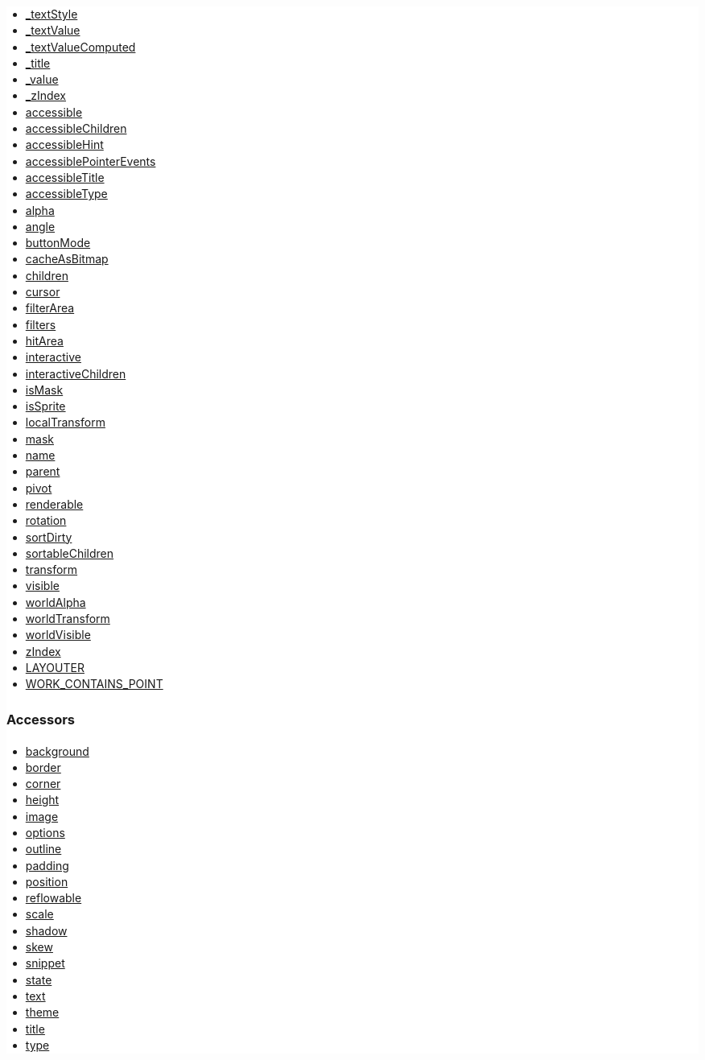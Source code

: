 - [\_textStyle](DMenuSidedItemExpandableItemCheck.md#_textstyle)
- [\_textValue](DMenuSidedItemExpandableItemCheck.md#_textvalue)
- [\_textValueComputed](DMenuSidedItemExpandableItemCheck.md#_textvaluecomputed)
- [\_title](DMenuSidedItemExpandableItemCheck.md#_title)
- [\_value](DMenuSidedItemExpandableItemCheck.md#_value)
- [\_zIndex](DMenuSidedItemExpandableItemCheck.md#_zindex)
- [accessible](DMenuSidedItemExpandableItemCheck.md#accessible)
- [accessibleChildren](DMenuSidedItemExpandableItemCheck.md#accessiblechildren)
- [accessibleHint](DMenuSidedItemExpandableItemCheck.md#accessiblehint)
- [accessiblePointerEvents](DMenuSidedItemExpandableItemCheck.md#accessiblepointerevents)
- [accessibleTitle](DMenuSidedItemExpandableItemCheck.md#accessibletitle)
- [accessibleType](DMenuSidedItemExpandableItemCheck.md#accessibletype)
- [alpha](DMenuSidedItemExpandableItemCheck.md#alpha)
- [angle](DMenuSidedItemExpandableItemCheck.md#angle)
- [buttonMode](DMenuSidedItemExpandableItemCheck.md#buttonmode)
- [cacheAsBitmap](DMenuSidedItemExpandableItemCheck.md#cacheasbitmap)
- [children](DMenuSidedItemExpandableItemCheck.md#children)
- [cursor](DMenuSidedItemExpandableItemCheck.md#cursor)
- [filterArea](DMenuSidedItemExpandableItemCheck.md#filterarea)
- [filters](DMenuSidedItemExpandableItemCheck.md#filters)
- [hitArea](DMenuSidedItemExpandableItemCheck.md#hitarea)
- [interactive](DMenuSidedItemExpandableItemCheck.md#interactive)
- [interactiveChildren](DMenuSidedItemExpandableItemCheck.md#interactivechildren)
- [isMask](DMenuSidedItemExpandableItemCheck.md#ismask)
- [isSprite](DMenuSidedItemExpandableItemCheck.md#issprite)
- [localTransform](DMenuSidedItemExpandableItemCheck.md#localtransform)
- [mask](DMenuSidedItemExpandableItemCheck.md#mask)
- [name](DMenuSidedItemExpandableItemCheck.md#name)
- [parent](DMenuSidedItemExpandableItemCheck.md#parent)
- [pivot](DMenuSidedItemExpandableItemCheck.md#pivot)
- [renderable](DMenuSidedItemExpandableItemCheck.md#renderable)
- [rotation](DMenuSidedItemExpandableItemCheck.md#rotation)
- [sortDirty](DMenuSidedItemExpandableItemCheck.md#sortdirty)
- [sortableChildren](DMenuSidedItemExpandableItemCheck.md#sortablechildren)
- [transform](DMenuSidedItemExpandableItemCheck.md#transform)
- [visible](DMenuSidedItemExpandableItemCheck.md#visible)
- [worldAlpha](DMenuSidedItemExpandableItemCheck.md#worldalpha)
- [worldTransform](DMenuSidedItemExpandableItemCheck.md#worldtransform)
- [worldVisible](DMenuSidedItemExpandableItemCheck.md#worldvisible)
- [zIndex](DMenuSidedItemExpandableItemCheck.md#zindex)
- [LAYOUTER](DMenuSidedItemExpandableItemCheck.md#layouter)
- [WORK\_CONTAINS\_POINT](DMenuSidedItemExpandableItemCheck.md#work_contains_point)

### Accessors

- [background](DMenuSidedItemExpandableItemCheck.md#background)
- [border](DMenuSidedItemExpandableItemCheck.md#border)
- [corner](DMenuSidedItemExpandableItemCheck.md#corner)
- [height](DMenuSidedItemExpandableItemCheck.md#height)
- [image](DMenuSidedItemExpandableItemCheck.md#image)
- [options](DMenuSidedItemExpandableItemCheck.md#options)
- [outline](DMenuSidedItemExpandableItemCheck.md#outline)
- [padding](DMenuSidedItemExpandableItemCheck.md#padding)
- [position](DMenuSidedItemExpandableItemCheck.md#position)
- [reflowable](DMenuSidedItemExpandableItemCheck.md#reflowable)
- [scale](DMenuSidedItemExpandableItemCheck.md#scale)
- [shadow](DMenuSidedItemExpandableItemCheck.md#shadow)
- [skew](DMenuSidedItemExpandableItemCheck.md#skew)
- [snippet](DMenuSidedItemExpandableItemCheck.md#snippet)
- [state](DMenuSidedItemExpandableItemCheck.md#state)
- [text](DMenuSidedItemExpandableItemCheck.md#text)
- [theme](DMenuSidedItemExpandableItemCheck.md#theme)
- [title](DMenuSidedItemExpandableItemCheck.md#title)
- [type](DMenuSidedItemExpandableItemCheck.md#type)